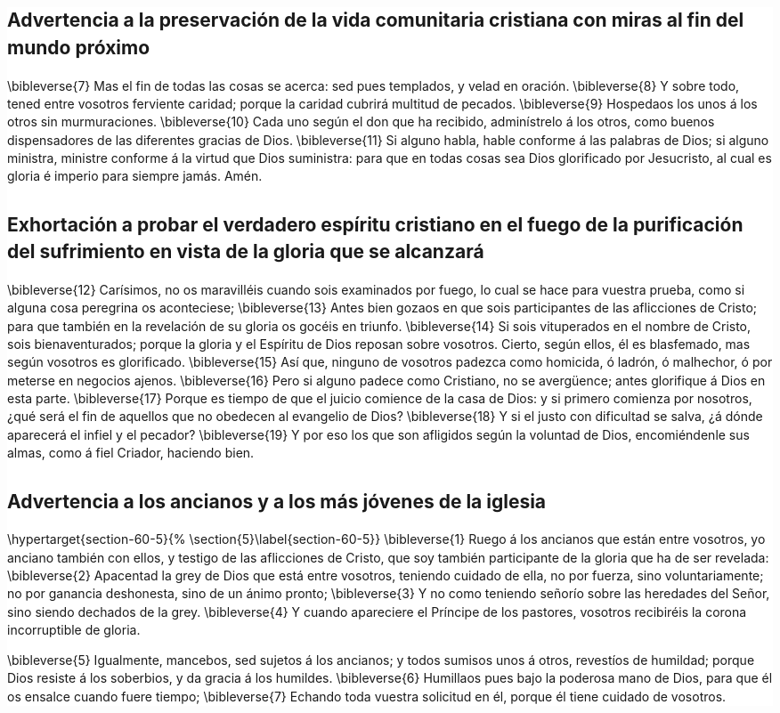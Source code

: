 ## Advertencia a la preservación de la vida comunitaria cristiana con miras al fin del mundo próximo
 
\bibleverse{7} Mas el fin de todas las cosas se acerca: sed pues templados, y velad en oración. 
\bibleverse{8} Y sobre todo, tened entre vosotros ferviente caridad; porque la caridad cubrirá multitud de pecados. 
\bibleverse{9} Hospedaos los unos á los otros sin murmuraciones. 
\bibleverse{10} Cada uno según el don que ha recibido, adminístrelo á los otros, como buenos dispensadores de las diferentes gracias de Dios. 
\bibleverse{11} Si alguno habla, hable conforme á las palabras de Dios; si alguno ministra, ministre conforme á la virtud que Dios suministra: para que en todas cosas sea Dios glorificado por Jesucristo, al cual es gloria é imperio para siempre jamás. Amén.

## Exhortación a probar el verdadero espíritu cristiano en el fuego de la purificación del sufrimiento en vista de la gloria que se alcanzará
 
\bibleverse{12} Carísimos, no os maravilléis cuando sois examinados por fuego, lo cual se hace para vuestra prueba, como si alguna cosa peregrina os aconteciese; 
\bibleverse{13} Antes bien gozaos en que sois participantes de las aflicciones de Cristo; para que también en la revelación de su gloria os gocéis en triunfo. 
\bibleverse{14} Si sois vituperados en el nombre de Cristo, sois bienaventurados; porque la gloria y el Espíritu de Dios reposan sobre vosotros. Cierto, según ellos, él es blasfemado, mas según vosotros es glorificado. 
\bibleverse{15} Así que, ninguno de vosotros padezca como homicida, ó ladrón, ó malhechor, ó por meterse en negocios ajenos. 
\bibleverse{16} Pero si alguno padece como Cristiano, no se avergüence; antes glorifique á Dios en esta parte. 
\bibleverse{17} Porque es tiempo de que el juicio comience de la casa de Dios: y si primero comienza por nosotros, ¿qué será el fin de aquellos que no obedecen al evangelio de Dios? 
\bibleverse{18} Y si el justo con dificultad se salva, ¿á dónde aparecerá el infiel y el pecador? 
\bibleverse{19} Y por eso los que son afligidos según la voluntad de Dios, encomiéndenle sus almas, como á fiel Criador, haciendo bien. 

## Advertencia a los ancianos y a los más jóvenes de la iglesia
\hypertarget{section-60-5}{%
\section{5}\label{section-60-5}}
\bibleverse{1} Ruego á los ancianos que están entre vosotros, yo anciano también con ellos, y testigo de las aflicciones de Cristo, que soy también participante de la gloria que ha de ser revelada: 
\bibleverse{2} Apacentad la grey de Dios que está entre vosotros, teniendo cuidado de ella, no por fuerza, sino voluntariamente; no por ganancia deshonesta, sino de un ánimo pronto; 
\bibleverse{3} Y no como teniendo señorío sobre las heredades del Señor, sino siendo dechados de la grey. 
\bibleverse{4} Y cuando apareciere el Príncipe de los pastores, vosotros recibiréis la corona incorruptible de gloria.

 
\bibleverse{5} Igualmente, mancebos, sed sujetos á los ancianos; y todos sumisos unos á otros, revestíos de humildad; porque Dios resiste á los soberbios, y da gracia á los humildes. 
\bibleverse{6} Humillaos pues bajo la poderosa mano de Dios, para que él os ensalce cuando fuere tiempo; 
\bibleverse{7} Echando toda vuestra solicitud en él, porque él tiene cuidado de vosotros.
